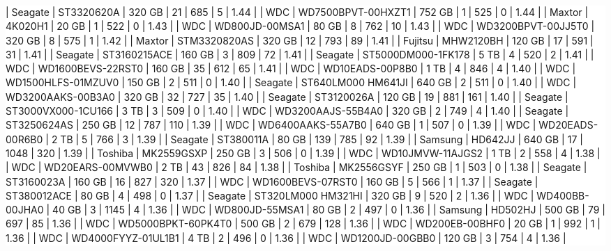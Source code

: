 | Seagate   | ST3320620A         | 320 GB | 21      | 685   | 5     | 1.44   |
| WDC       | WD7500BPVT-00HXZT1 | 752 GB | 1       | 525   | 0     | 1.44   |
| Maxtor    | 4K020H1            | 20 GB  | 1       | 522   | 0     | 1.43   |
| WDC       | WD800JD-00MSA1     | 80 GB  | 8       | 762   | 10    | 1.43   |
| WDC       | WD3200BPVT-00JJ5T0 | 320 GB | 8       | 575   | 1     | 1.42   |
| Maxtor    | STM3320820AS       | 320 GB | 12      | 793   | 89    | 1.41   |
| Fujitsu   | MHW2120BH          | 120 GB | 17      | 591   | 31    | 1.41   |
| Seagate   | ST3160215ACE       | 160 GB | 3       | 809   | 72    | 1.41   |
| Seagate   | ST5000DM000-1FK178 | 5 TB   | 4       | 520   | 2     | 1.41   |
| WDC       | WD1600BEVS-22RST0  | 160 GB | 35      | 612   | 65    | 1.41   |
| WDC       | WD10EADS-00P8B0    | 1 TB   | 4       | 846   | 4     | 1.40   |
| WDC       | WD1500HLFS-01MZUV0 | 150 GB | 2       | 511   | 0     | 1.40   |
| Seagate   | ST640LM000 HM641JI | 640 GB | 2       | 511   | 0     | 1.40   |
| WDC       | WD3200AAKS-00B3A0  | 320 GB | 32      | 727   | 35    | 1.40   |
| Seagate   | ST3120026A         | 120 GB | 19      | 881   | 161   | 1.40   |
| Seagate   | ST3000VX000-1CU166 | 3 TB   | 3       | 509   | 0     | 1.40   |
| WDC       | WD3200AAJS-55B4A0  | 320 GB | 2       | 749   | 4     | 1.40   |
| Seagate   | ST3250624AS        | 250 GB | 12      | 787   | 110   | 1.39   |
| WDC       | WD6400AAKS-55A7B0  | 640 GB | 1       | 507   | 0     | 1.39   |
| WDC       | WD20EADS-00R6B0    | 2 TB   | 5       | 766   | 3     | 1.39   |
| Seagate   | ST380011A          | 80 GB  | 139     | 785   | 92    | 1.39   |
| Samsung   | HD642JJ            | 640 GB | 17      | 1048  | 320   | 1.39   |
| Toshiba   | MK2559GSXP         | 250 GB | 3       | 506   | 0     | 1.39   |
| WDC       | WD10JMVW-11AJGS2   | 1 TB   | 2       | 558   | 4     | 1.38   |
| WDC       | WD20EARS-00MVWB0   | 2 TB   | 43      | 826   | 84    | 1.38   |
| Toshiba   | MK2556GSYF         | 250 GB | 1       | 503   | 0     | 1.38   |
| Seagate   | ST3160023A         | 160 GB | 16      | 827   | 320   | 1.37   |
| WDC       | WD1600BEVS-07RST0  | 160 GB | 5       | 566   | 1     | 1.37   |
| Seagate   | ST380012ACE        | 80 GB  | 4       | 498   | 0     | 1.37   |
| Seagate   | ST320LM000 HM321HI | 320 GB | 9       | 520   | 2     | 1.36   |
| WDC       | WD400BB-00JHA0     | 40 GB  | 3       | 1145  | 4     | 1.36   |
| WDC       | WD800JD-55MSA1     | 80 GB  | 2       | 497   | 0     | 1.36   |
| Samsung   | HD502HJ            | 500 GB | 79      | 697   | 85    | 1.36   |
| WDC       | WD5000BPKT-60PK4T0 | 500 GB | 2       | 679   | 128   | 1.36   |
| WDC       | WD200EB-00BHF0     | 20 GB  | 1       | 992   | 1     | 1.36   |
| WDC       | WD4000FYYZ-01UL1B1 | 4 TB   | 2       | 496   | 0     | 1.36   |
| WDC       | WD1200JD-00GBB0    | 120 GB | 3       | 754   | 4     | 1.36   |